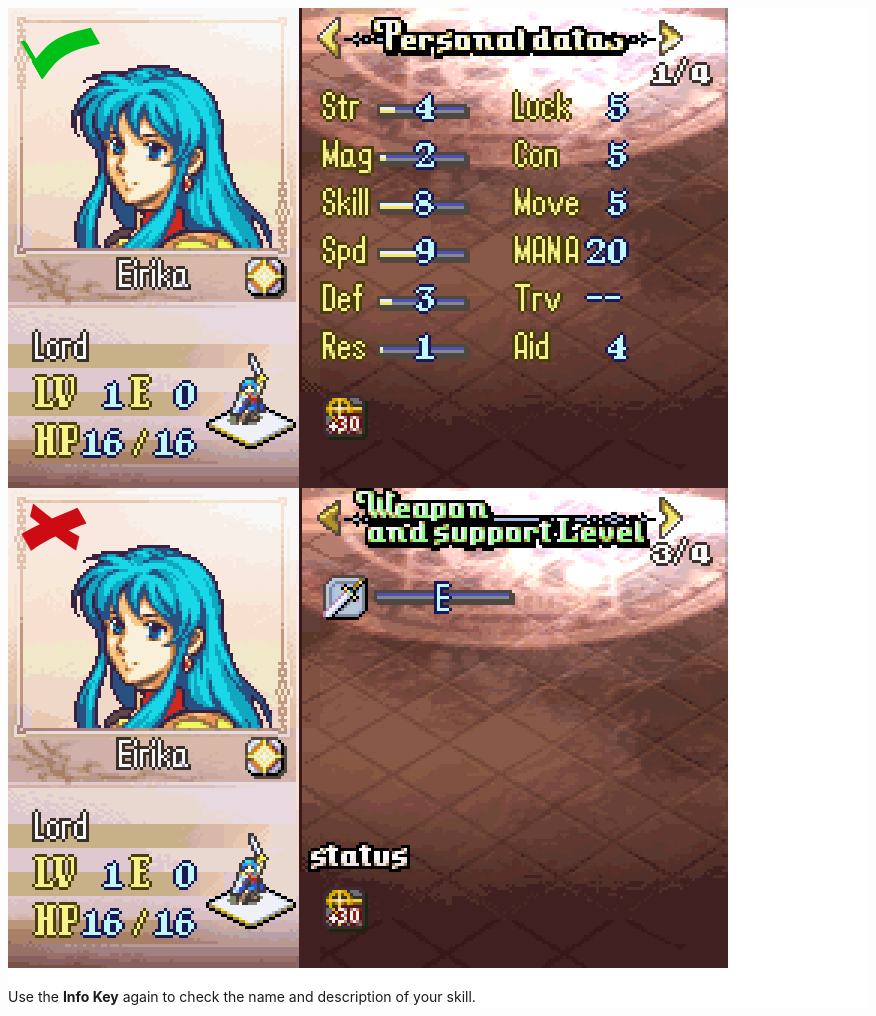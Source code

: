 ![1_13](./images/Direct-Passives/1_13.png)

Use the **Info Key** again to check the name and description of your skill.
